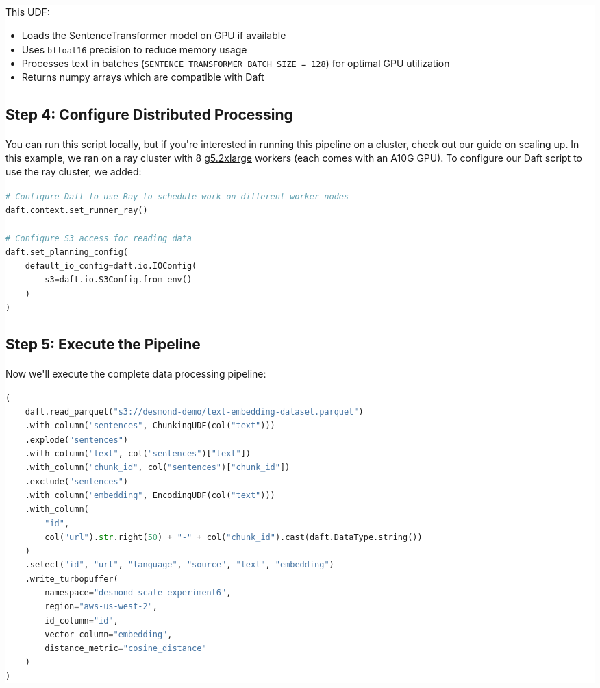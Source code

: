 This UDF:

- Loads the SentenceTransformer model on GPU if available
- Uses `bfloat16` precision to reduce memory usage
- Processes text in batches (`SENTENCE_TRANSFORMER_BATCH_SIZE = 128`) for optimal GPU utilization
- Returns numpy arrays which are compatible with Daft

## Step 4: Configure Distributed Processing

You can run this script locally, but if you're interested in running this pipeline on a cluster, check out our guide on [scaling up](../distributed.md). In this example,
we ran on a ray cluster with 8 [g5.2xlarge](https://aws.amazon.com/ec2/instance-types/g5/) workers (each comes with an A10G GPU). To configure our Daft script to use the ray cluster, we added:

```python
# Configure Daft to use Ray to schedule work on different worker nodes
daft.context.set_runner_ray()

# Configure S3 access for reading data
daft.set_planning_config(
    default_io_config=daft.io.IOConfig(
        s3=daft.io.S3Config.from_env()
    )
)
```

## Step 5: Execute the Pipeline

Now we'll execute the complete data processing pipeline:

```python
(
    daft.read_parquet("s3://desmond-demo/text-embedding-dataset.parquet")
    .with_column("sentences", ChunkingUDF(col("text")))
    .explode("sentences")
    .with_column("text", col("sentences")["text"])
    .with_column("chunk_id", col("sentences")["chunk_id"])
    .exclude("sentences")
    .with_column("embedding", EncodingUDF(col("text")))
    .with_column(
        "id",
        col("url").str.right(50) + "-" + col("chunk_id").cast(daft.DataType.string())
    )
    .select("id", "url", "language", "source", "text", "embedding")
    .write_turbopuffer(
        namespace="desmond-scale-experiment6",
        region="aws-us-west-2",
        id_column="id",
        vector_column="embedding",
        distance_metric="cosine_distance"
    )
)
```
